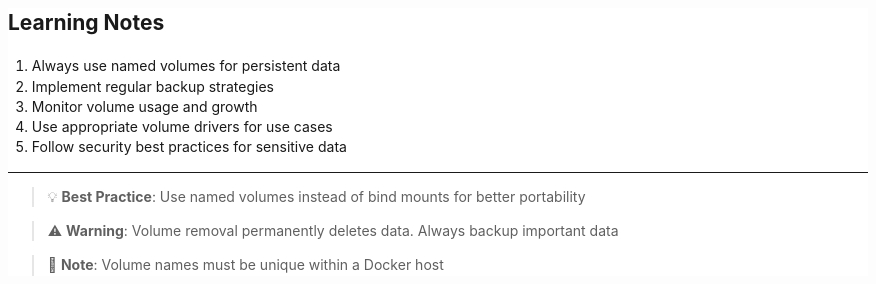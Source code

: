 ## Learning Notes

1. Always use named volumes for persistent data
2. Implement regular backup strategies
3. Monitor volume usage and growth
4. Use appropriate volume drivers for use cases
5. Follow security best practices for sensitive data

---

> 💡 **Best Practice**: Use named volumes instead of bind mounts for better portability

> ⚠️ **Warning**: Volume removal permanently deletes data. Always backup important data

> 📝 **Note**: Volume names must be unique within a Docker host